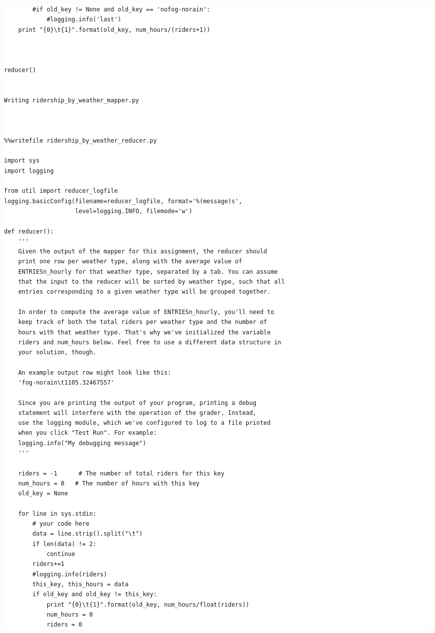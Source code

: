             
            #if old_key != None and old_key == 'nofog-norain':
                #logging.info('last')
        print "{0}\t{1}".format(old_key, num_hours/(riders+1))
                                      
            
    
    reducer()


    Writing ridership_by_weather_mapper.py



    %%writefile ridership_by_weather_reducer.py
    
    import sys
    import logging
    
    from util import reducer_logfile
    logging.basicConfig(filename=reducer_logfile, format='%(message)s',
                        level=logging.INFO, filemode='w')
    
    def reducer():
        '''
        Given the output of the mapper for this assignment, the reducer should
        print one row per weather type, along with the average value of
        ENTRIESn_hourly for that weather type, separated by a tab. You can assume
        that the input to the reducer will be sorted by weather type, such that all
        entries corresponding to a given weather type will be grouped together.
    
        In order to compute the average value of ENTRIESn_hourly, you'll need to
        keep track of both the total riders per weather type and the number of
        hours with that weather type. That's why we've initialized the variable 
        riders and num_hours below. Feel free to use a different data structure in 
        your solution, though.
    
        An example output row might look like this:
        'fog-norain\t1105.32467557'
    
        Since you are printing the output of your program, printing a debug 
        statement will interfere with the operation of the grader. Instead, 
        use the logging module, which we've configured to log to a file printed 
        when you click "Test Run". For example:
        logging.info("My debugging message")
        '''
    
        riders = -1      # The number of total riders for this key
        num_hours = 0   # The number of hours with this key
        old_key = None
    
        for line in sys.stdin:
            # your code here
            data = line.strip().split("\t")
            if len(data) != 2:
                continue
            riders+=1
            #logging.info(riders)
            this_key, this_hours = data
            if old_key and old_key != this_key:
                print "{0}\t{1}".format(old_key, num_hours/float(riders))
                num_hours = 0
                riders = 0
            